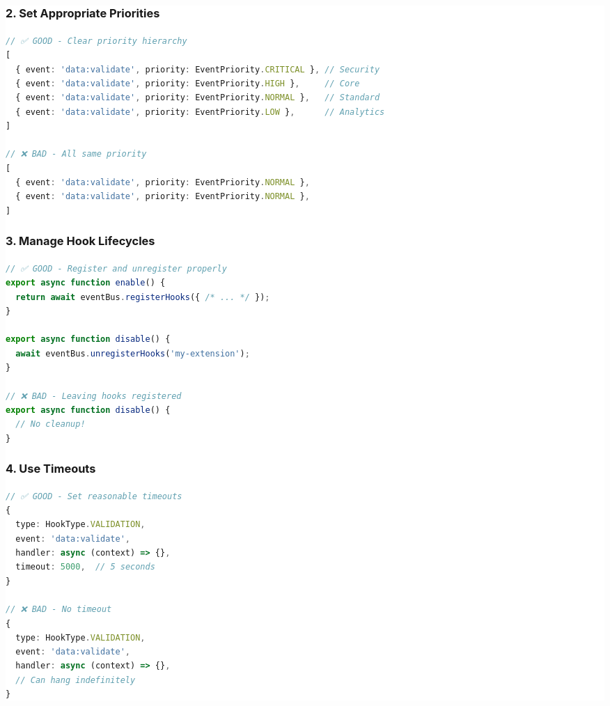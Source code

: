 ### 2. Set Appropriate Priorities

```typescript
// ✅ GOOD - Clear priority hierarchy
[
  { event: 'data:validate', priority: EventPriority.CRITICAL }, // Security
  { event: 'data:validate', priority: EventPriority.HIGH },     // Core
  { event: 'data:validate', priority: EventPriority.NORMAL },   // Standard
  { event: 'data:validate', priority: EventPriority.LOW },      // Analytics
]

// ❌ BAD - All same priority
[
  { event: 'data:validate', priority: EventPriority.NORMAL },
  { event: 'data:validate', priority: EventPriority.NORMAL },
]
```

### 3. Manage Hook Lifecycles

```typescript
// ✅ GOOD - Register and unregister properly
export async function enable() {
  return await eventBus.registerHooks({ /* ... */ });
}

export async function disable() {
  await eventBus.unregisterHooks('my-extension');
}

// ❌ BAD - Leaving hooks registered
export async function disable() {
  // No cleanup!
}
```

### 4. Use Timeouts

```typescript
// ✅ GOOD - Set reasonable timeouts
{
  type: HookType.VALIDATION,
  event: 'data:validate',
  handler: async (context) => {},
  timeout: 5000,  // 5 seconds
}

// ❌ BAD - No timeout
{
  type: HookType.VALIDATION,
  event: 'data:validate',
  handler: async (context) => {},
  // Can hang indefinitely
}
```
